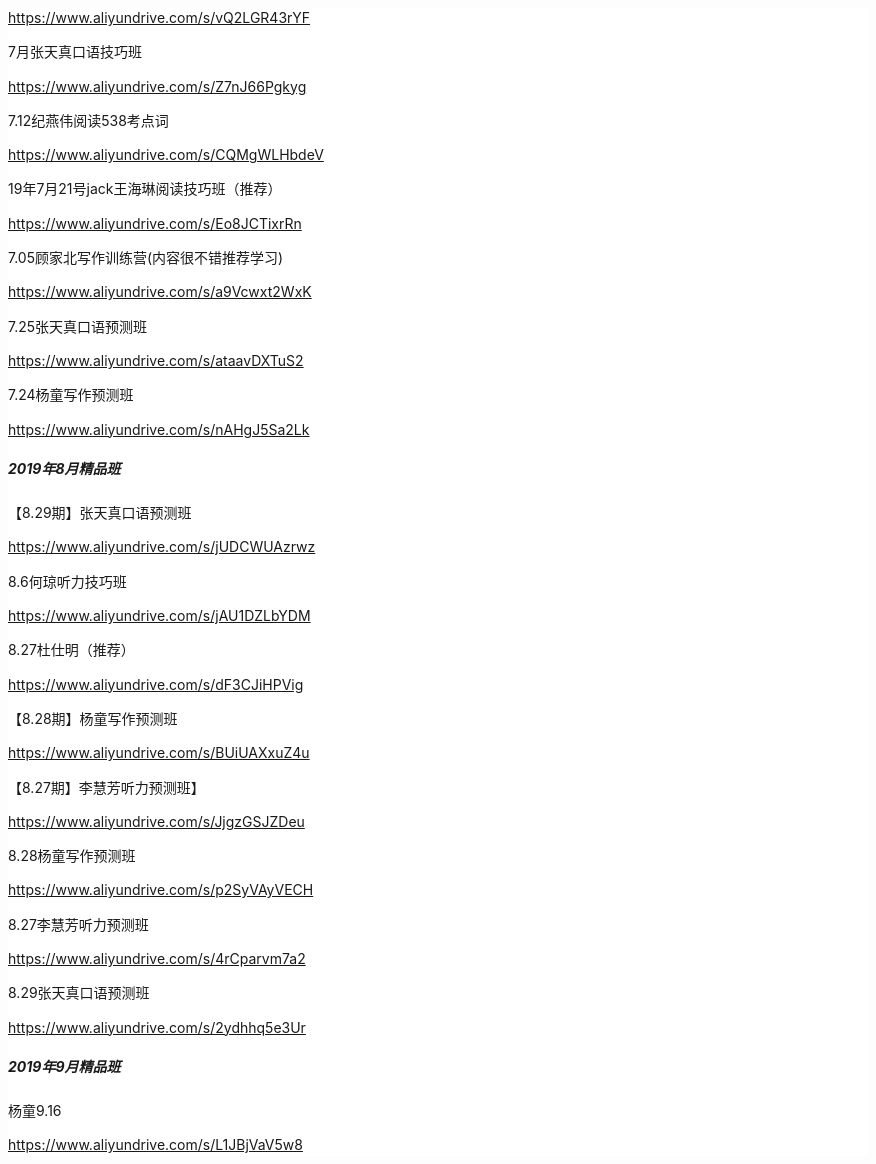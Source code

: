 https://www.aliyundrive.com/s/vQ2LGR43rYF

7月张天真口语技巧班

https://www.aliyundrive.com/s/Z7nJ66Pgkyg

7.12纪燕伟阅读538考点词

https://www.aliyundrive.com/s/CQMgWLHbdeV

19年7月21号jack王海琳阅读技巧班（推荐）

https://www.aliyundrive.com/s/Eo8JCTixrRn

7.05顾家北写作训练营(内容很不错推荐学习)

https://www.aliyundrive.com/s/a9Vcwxt2WxK

7.25张天真口语预测班

https://www.aliyundrive.com/s/ataavDXTuS2

7.24杨童写作预测班

https://www.aliyundrive.com/s/nAHgJ5Sa2Lk

##### 2019年8月精品班

【8.29期】张天真口语预测班

https://www.aliyundrive.com/s/jUDCWUAzrwz

8.6何琼听力技巧班

https://www.aliyundrive.com/s/jAU1DZLbYDM

8.27杜仕明（推荐）

https://www.aliyundrive.com/s/dF3CJiHPVig

【8.28期】杨童写作预测班

https://www.aliyundrive.com/s/BUiUAXxuZ4u

【8.27期】李慧芳听力预测班】

https://www.aliyundrive.com/s/JjgzGSJZDeu

8.28杨童写作预测班

https://www.aliyundrive.com/s/p2SyVAyVECH

8.27李慧芳听力预测班

https://www.aliyundrive.com/s/4rCparvm7a2

8.29张天真口语预测班

https://www.aliyundrive.com/s/2ydhhq5e3Ur

##### 2019年9月精品班

杨童9.16

https://www.aliyundrive.com/s/L1JBjVaV5w8
